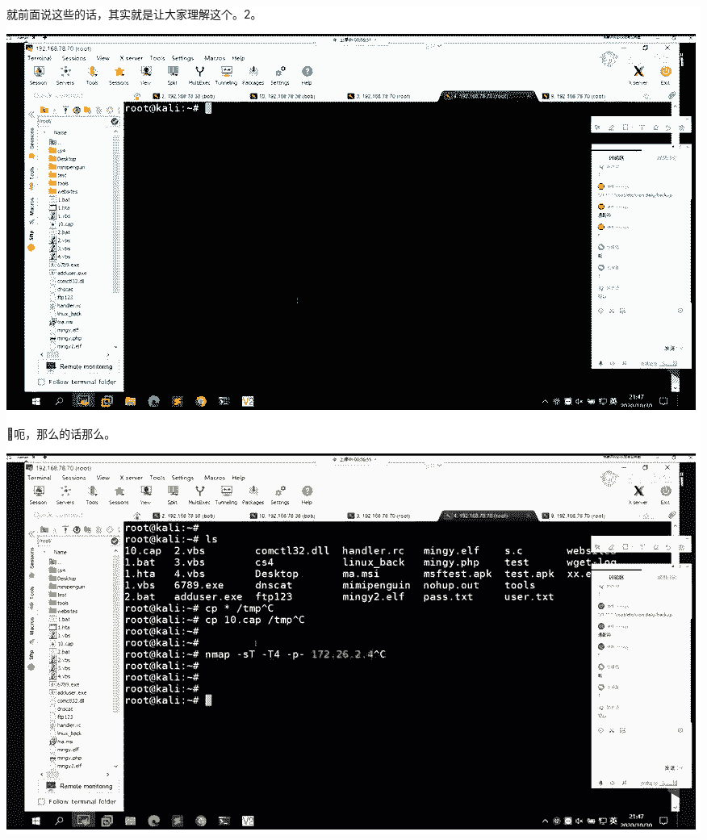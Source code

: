 就前面说这些的话，其实就是让大家理解这个。2。

![](img/b1032a8a26bc83d5dd628991c32551d0_220.png)

🤧呃，那么的话那么。

![](img/b1032a8a26bc83d5dd628991c32551d0_222.png)
